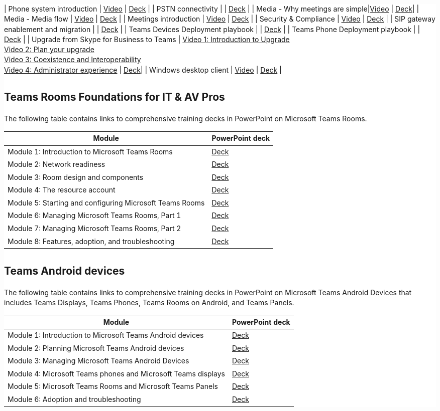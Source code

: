 | Phone system introduction | [Video](https://aka.ms/teams-phone-system) | [Deck](https://aka.ms/teams-phone-system-deck) |
| PSTN connectivity |  | [Deck](https://aka.ms/teams-pstn-connectivity-deck) |
| Media - Why meetings are simple|[Video](https://aka.ms/media-in-teams)  | [Deck](https://aka.ms/media-in-teams-deck)|
| Media - Media flow | [Video](https://aka.ms/teams-media-flows) | [Deck](https://aka.ms/teams-media-flows-deck)  |
| Meetings introduction | [Video](https://aka.ms/teams-meetings-intro) | [Deck](https://aka.ms/teams-meetings-intro-deck) |
| Security & Compliance | [Video](https://aka.ms/teams-security-compliance) | [Deck](https://aka.ms/teams-security-compliance-deck) |
| SIP gateway enablement and migration | | [Deck](https://aka.ms/SIP-gateway-enablement-migration-playbook) |
| Teams Devices Deployment playbook | | [Deck](https://aka.ms/teams-devices-deployment-playbook) |
| Teams Phone Deployment playbook | | [Deck](https://aka.ms/teams-phone-deployment-playbook) |
| Upgrade from Skype for Business to Teams | [Video 1: Introduction to Upgrade](https://aka.ms/teams-upgrade-intro)</br>[Video 2: Plan your upgrade](https://aka.ms/teams-upgrade-plan)</br>[Video 3: Coexistence and Interoperability](https://aka.ms/teams-upgrade-coexistence-interop)</br>[Video 4: Administrator experience](https://aka.ms/teams-upgrade-admin) | [Deck](https://aka.ms/teams-upgrade-deck)|
| Windows desktop client | [Video](https://aka.ms/teams-clients) | [Deck](https://aka.ms/teams-clients-deck) |

<h2>Teams Rooms Foundations for IT & AV Pros</h2>

<p>The following table contains links to comprehensive training decks in PowerPoint on Microsoft Teams Rooms.  

| Module | PowerPoint deck  |
| ------------ | -------------------- |
| Module 1: Introduction to Microsoft Teams Rooms  | [Deck](https://aka.ms/TeamsRoomsModule1) |
| Module 2: Network readiness  | [Deck](https://aka.ms/TeamsRoomsModule2) |
| Module 3: Room design and components  | [Deck](https://aka.ms/TeamsRoomsModule3) |
| Module 4: The resource account  | [Deck](https://aka.ms/TeamsRoomsModule4) |
| Module 5: Starting and configuring Microsoft Teams Rooms  | [Deck](https://aka.ms/TeamsRoomsModule5) |
| Module 6: Managing Microsoft Teams Rooms, Part 1  | [Deck](https://aka.ms/TeamsRoomsModule6) |
| Module 7: Managing Microsoft Teams Rooms, Part 2  | [Deck](https://aka.ms/TeamsRoomsModule7) |
| Module 8: Features, adoption, and troubleshooting | [Deck](https://aka.ms/TeamsRoomsModule8)|

<h2>Teams Android devices</h2>

<p>The following table contains links to comprehensive training decks in PowerPoint on Microsoft Teams Android Devices that includes Teams Displays, Teams Phones, Teams Rooms on Android, and Teams Panels.  

| Module | PowerPoint deck  |
| ------------| -------------------- |
| Module 1: Introduction to Microsoft Teams Android devices  |[Deck](https://aka.ms/TeamsAndroidModule1) |
| Module 2: Planning Microsoft Teams Android devices|[Deck](https://aka.ms/TeamsAndroidModule2) |
| Module 3: Managing Microsoft Teams Android Devices |[Deck](https://aka.ms/TeamsAndroidModule3)|
| Module 4: Microsoft Teams phones and Microsoft Teams displays |[Deck](https://aka.ms/TeamsAndroidModule4)|
| Module 5: Microsoft Teams Rooms and Microsoft Teams Panels |[Deck](https://aka.ms/TeamsAndroidModule5)|
| Module 6: Adoption and troubleshooting |[Deck](https://aka.ms/TeamsAndroidModule6)|

